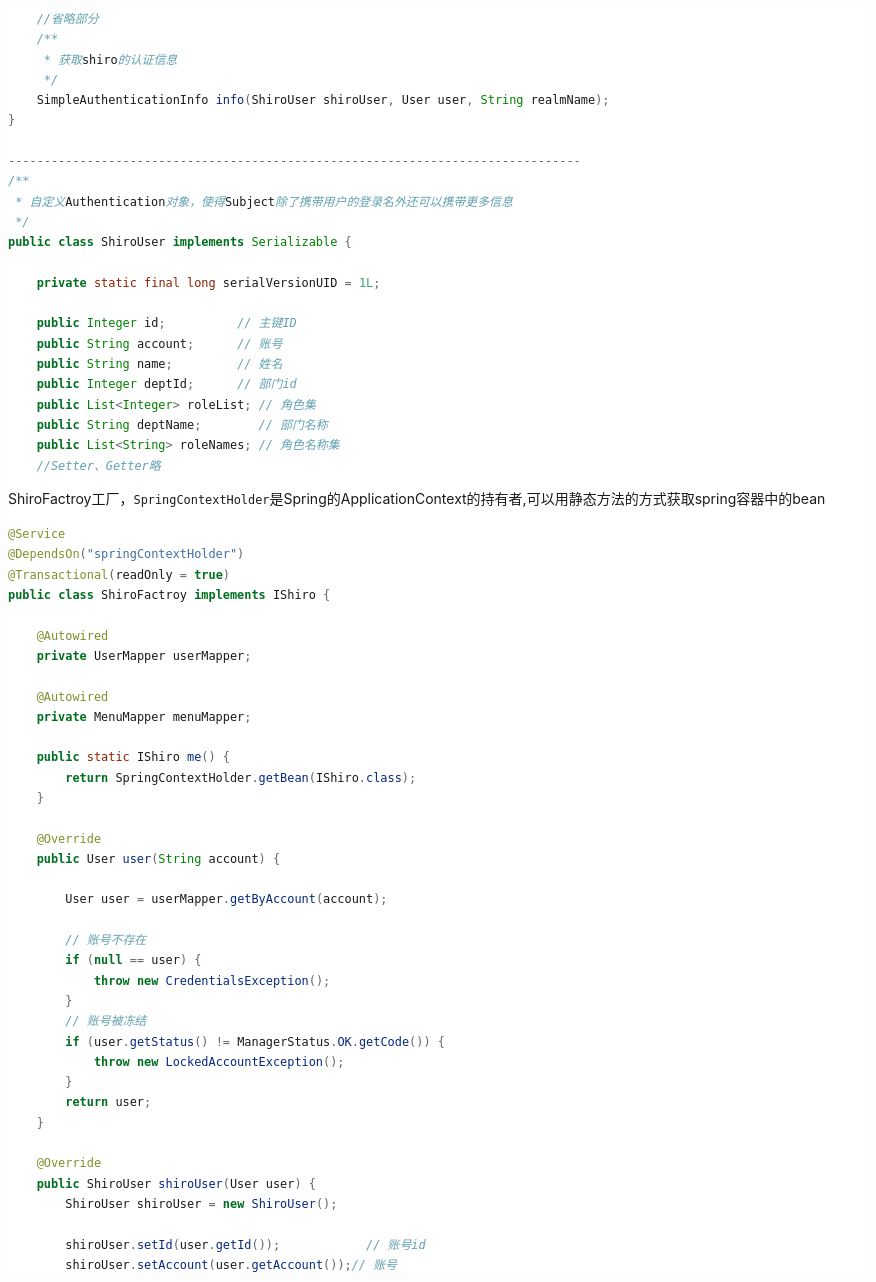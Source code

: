```java
    //省略部分
    /**
     * 获取shiro的认证信息
     */
    SimpleAuthenticationInfo info(ShiroUser shiroUser, User user, String realmName);
}

--------------------------------------------------------------------------------
/**
 * 自定义Authentication对象，使得Subject除了携带用户的登录名外还可以携带更多信息
 */
public class ShiroUser implements Serializable {

    private static final long serialVersionUID = 1L;

    public Integer id;          // 主键ID
    public String account;      // 账号
    public String name;         // 姓名
    public Integer deptId;      // 部门id
    public List<Integer> roleList; // 角色集
    public String deptName;        // 部门名称
    public List<String> roleNames; // 角色名称集
    //Setter、Getter略
```
ShiroFactroy工厂，`SpringContextHolder`是Spring的ApplicationContext的持有者,可以用静态方法的方式获取spring容器中的bean

```java
@Service
@DependsOn("springContextHolder")
@Transactional(readOnly = true)
public class ShiroFactroy implements IShiro {

    @Autowired
    private UserMapper userMapper;

    @Autowired
    private MenuMapper menuMapper;

    public static IShiro me() {
        return SpringContextHolder.getBean(IShiro.class);
    }

    @Override
    public User user(String account) {

        User user = userMapper.getByAccount(account);

        // 账号不存在
        if (null == user) {
            throw new CredentialsException();
        }
        // 账号被冻结
        if (user.getStatus() != ManagerStatus.OK.getCode()) {
            throw new LockedAccountException();
        }
        return user;
    }

    @Override
    public ShiroUser shiroUser(User user) {
        ShiroUser shiroUser = new ShiroUser();

        shiroUser.setId(user.getId());            // 账号id
        shiroUser.setAccount(user.getAccount());// 账号
```